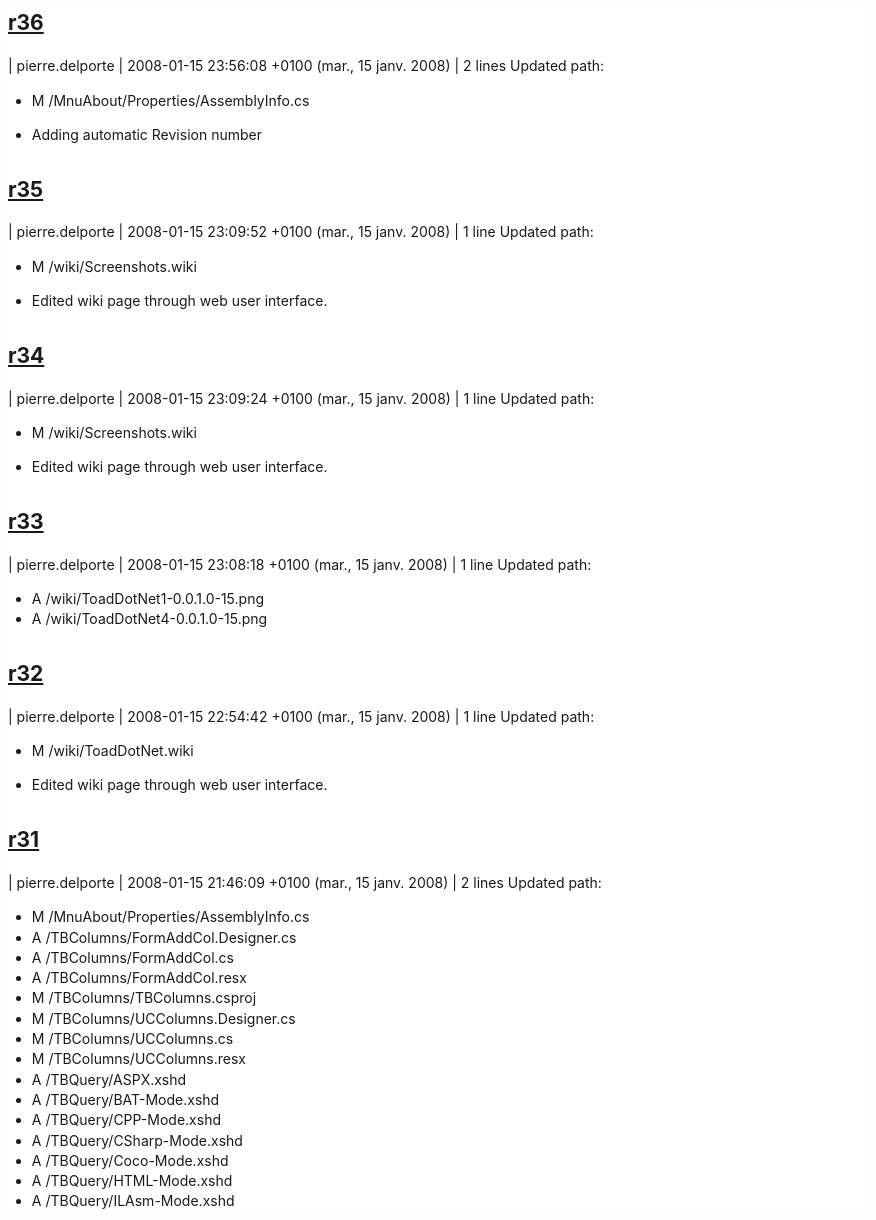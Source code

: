 ## [r36](https://code.google.com/p/toaddotnet/source/detail?r=36) ##
| pierre.delporte | 2008-01-15 23:56:08 +0100 (mar., 15 janv. 2008) | 2 lines
Updated path:
  * M /MnuAbout/Properties/AssemblyInfo.cs

  * Adding automatic Revision number

## [r35](https://code.google.com/p/toaddotnet/source/detail?r=35) ##
| pierre.delporte | 2008-01-15 23:09:52 +0100 (mar., 15 janv. 2008) | 1 line
Updated path:
  * M /wiki/Screenshots.wiki

  * Edited wiki page through web user interface.
## [r34](https://code.google.com/p/toaddotnet/source/detail?r=34) ##
| pierre.delporte | 2008-01-15 23:09:24 +0100 (mar., 15 janv. 2008) | 1 line
Updated path:
  * M /wiki/Screenshots.wiki

  * Edited wiki page through web user interface.
## [r33](https://code.google.com/p/toaddotnet/source/detail?r=33) ##
| pierre.delporte | 2008-01-15 23:08:18 +0100 (mar., 15 janv. 2008) | 1 line
Updated path:
  * A /wiki/ToadDotNet1-0.0.1.0-15.png
  * A /wiki/ToadDotNet4-0.0.1.0-15.png


## [r32](https://code.google.com/p/toaddotnet/source/detail?r=32) ##
| pierre.delporte | 2008-01-15 22:54:42 +0100 (mar., 15 janv. 2008) | 1 line
Updated path:
  * M /wiki/ToadDotNet.wiki

  * Edited wiki page through web user interface.
## [r31](https://code.google.com/p/toaddotnet/source/detail?r=31) ##
| pierre.delporte | 2008-01-15 21:46:09 +0100 (mar., 15 janv. 2008) | 2 lines
Updated path:
  * M /MnuAbout/Properties/AssemblyInfo.cs
  * A /TBColumns/FormAddCol.Designer.cs
  * A /TBColumns/FormAddCol.cs
  * A /TBColumns/FormAddCol.resx
  * M /TBColumns/TBColumns.csproj
  * M /TBColumns/UCColumns.Designer.cs
  * M /TBColumns/UCColumns.cs
  * M /TBColumns/UCColumns.resx
  * A /TBQuery/ASPX.xshd
  * A /TBQuery/BAT-Mode.xshd
  * A /TBQuery/CPP-Mode.xshd
  * A /TBQuery/CSharp-Mode.xshd
  * A /TBQuery/Coco-Mode.xshd
  * A /TBQuery/HTML-Mode.xshd
  * A /TBQuery/ILAsm-Mode.xshd